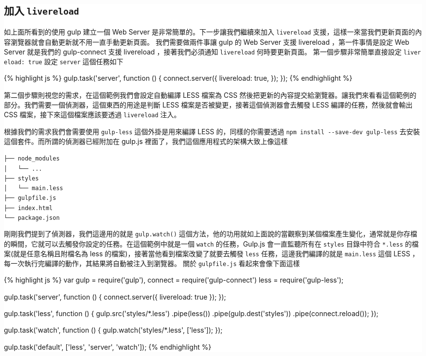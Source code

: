 ## 加入 `livereload` 
如上面所看到的使用 gulp 建立一個 Web Server 是非常簡單的。下一步讓我們繼續來加入 `livereload` 支援，這樣一來當我們更新頁面的內容瀏覽器就會自動更新就不用一直手動更新頁面。
我們需要做兩件事讓 gulp 的 Web Server 支援 livereload ，第一件事情是設定 Web Server 就是我們的 gulp-connect 支援 livereload ，接著我們必須通知 `livereload` 何時要更新頁面。
第一個步驟非常簡單直接設定 `livereload: true` 設定 `server` 這個任務如下

{% highlight js %}
gulp.task('server', function () {
  connect.server({
    livereload: true,
  });
});
{% endhighlight %}

第二個步驟則視您的需求，在這個範例我們會設定自動編譯 LESS 檔案為 CSS 然後把更新的內容提交給瀏覽器。讓我們來看看這個範例的部分。我們需要一個偵測器，這個東西的用途是判斷 LESS 檔案是否被變更，接著這個偵測器會去觸發 LESS 編譯的任務，然後就會輸出 CSS 檔案，接下來這個檔案應該要透過 `livereload` 注入。

根據我們的需求我們會需要使用 `gulp-less` 這個外掛是用來編譯 LESS 的，同樣的你需要透過 `npm install --save-dev gulp-less` 去安裝這個套件。而所謂的偵測器已經附加在 gulp.js 裡面了，我們這個應用程式的架構大致上像這樣

~~~~~
├── node_modules
│   └── ...
├── styles
│   └── main.less
├── gulpfile.js
├── index.html
└── package.json
~~~~~

剛剛我們提到了偵測器，我們這邊用的就是 `gulp.watch()` 這個方法，他的功用就如上面說的當觀察到某個檔案產生變化，通常就是你存檔的瞬間，它就可以去觸發你設定的任務。在這個範例中就是一個 `watch` 的任務，Gulp.js 會一直監聽所有在 `styles` 目錄中符合 `*.less` 的檔案(就是任意名稱且附檔名為 less 的檔案)，接著當他看到檔案改變了就要去觸發 `less` 任務，這邊我們編譯的就是 `main.less` 這個 LESS ，每一次執行完編譯的動作，其結果將自動被注入到瀏覽器。
關於 `gulpfile.js` 看起來會像下面這樣

{% highlight js %}
var gulp = require('gulp'),
    connect = require('gulp-connect')
    less = require('gulp-less');

gulp.task('server', function () {
  connect.server({
    livereload: true
  });
});

gulp.task('less', function () {
  gulp.src('styles/*.less')
      .pipe(less())
      .pipe(gulp.dest('styles'))
      .pipe(connect.reload());
});

gulp.task('watch', function () {
  gulp.watch('styles/*.less', ['less']);
});

gulp.task('default', ['less', 'server', 'watch']);
{% endhighlight %}
